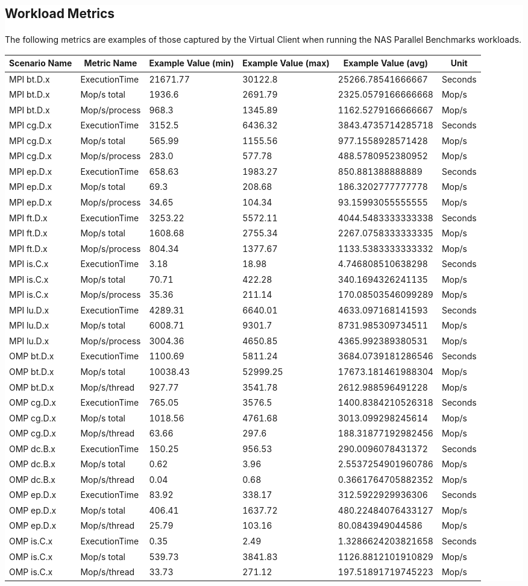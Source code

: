 ## Workload Metrics
The following metrics are examples of those captured by the Virtual Client when running the NAS Parallel Benchmarks workloads.

| Scenario Name   | Metric Name | Example Value (min) | Example Value (max) | Example Value (avg) | Unit |
|-----------------|-------------|---------------------|---------------------|---------------------|------|
| MPI bt.D.x | ExecutionTime | 21671.77 | 30122.8 | 25266.78541666667 | Seconds |
| MPI bt.D.x | Mop/s total | 1936.6 | 2691.79 | 2325.0579166666668 | Mop/s |
| MPI bt.D.x | Mop/s/process | 968.3 | 1345.89 | 1162.5279166666667 | Mop/s |
| MPI cg.D.x | ExecutionTime | 3152.5 | 6436.32 | 3843.4735714285718 | Seconds |
| MPI cg.D.x | Mop/s total | 565.99 | 1155.56 | 977.1558928571428 | Mop/s |
| MPI cg.D.x | Mop/s/process | 283.0 | 577.78 | 488.5780952380952 | Mop/s |
| MPI ep.D.x | ExecutionTime | 658.63 | 1983.27 | 850.881388888889 | Seconds |
| MPI ep.D.x | Mop/s total | 69.3 | 208.68 | 186.3202777777778 | Mop/s |
| MPI ep.D.x | Mop/s/process | 34.65 | 104.34 | 93.15993055555555 | Mop/s |
| MPI ft.D.x | ExecutionTime | 3253.22 | 5572.11 | 4044.5483333333338 | Seconds |
| MPI ft.D.x | Mop/s total | 1608.68 | 2755.34 | 2267.0758333333335 | Mop/s |
| MPI ft.D.x | Mop/s/process | 804.34 | 1377.67 | 1133.5383333333332 | Mop/s |
| MPI is.C.x | ExecutionTime | 3.18 | 18.98 | 4.746808510638298 | Seconds |
| MPI is.C.x | Mop/s total | 70.71 | 422.28 | 340.1694326241135 | Mop/s |
| MPI is.C.x | Mop/s/process | 35.36 | 211.14 | 170.08503546099289 | Mop/s |
| MPI lu.D.x | ExecutionTime | 4289.31 | 6640.01 | 4633.097168141593 | Seconds |
| MPI lu.D.x | Mop/s total | 6008.71 | 9301.7 | 8731.985309734511 | Mop/s |
| MPI lu.D.x | Mop/s/process | 3004.36 | 4650.85 | 4365.992389380531 | Mop/s |
| OMP bt.D.x | ExecutionTime | 1100.69 | 5811.24 | 3684.0739181286546 | Seconds |
| OMP bt.D.x | Mop/s total | 10038.43 | 52999.25 | 17673.181461988304 | Mop/s |
| OMP bt.D.x | Mop/s/thread | 927.77 | 3541.78 | 2612.988596491228 | Mop/s |
| OMP cg.D.x | ExecutionTime | 765.05 | 3576.5 | 1400.8384210526318 | Seconds |
| OMP cg.D.x | Mop/s total | 1018.56 | 4761.68 | 3013.099298245614 | Mop/s |
| OMP cg.D.x | Mop/s/thread | 63.66 | 297.6 | 188.31877192982456 | Mop/s |
| OMP dc.B.x | ExecutionTime | 150.25 | 956.53 | 290.0096078431372 | Seconds |
| OMP dc.B.x | Mop/s total | 0.62 | 3.96 | 2.5537254901960786 | Mop/s |
| OMP dc.B.x | Mop/s/thread | 0.04 | 0.68 | 0.3661764705882352 | Mop/s |
| OMP ep.D.x | ExecutionTime | 83.92 | 338.17 | 312.5922929936306 | Seconds |
| OMP ep.D.x | Mop/s total | 406.41 | 1637.72 | 480.22484076433127 | Mop/s |
| OMP ep.D.x | Mop/s/thread | 25.79 | 103.16 | 80.0843949044586 | Mop/s |
| OMP is.C.x | ExecutionTime | 0.35 | 2.49 | 1.3286624203821658 | Seconds |
| OMP is.C.x | Mop/s total | 539.73 | 3841.83 | 1126.8812101910829 | Mop/s |
| OMP is.C.x | Mop/s/thread | 33.73 | 271.12 | 197.51891719745223 | Mop/s |